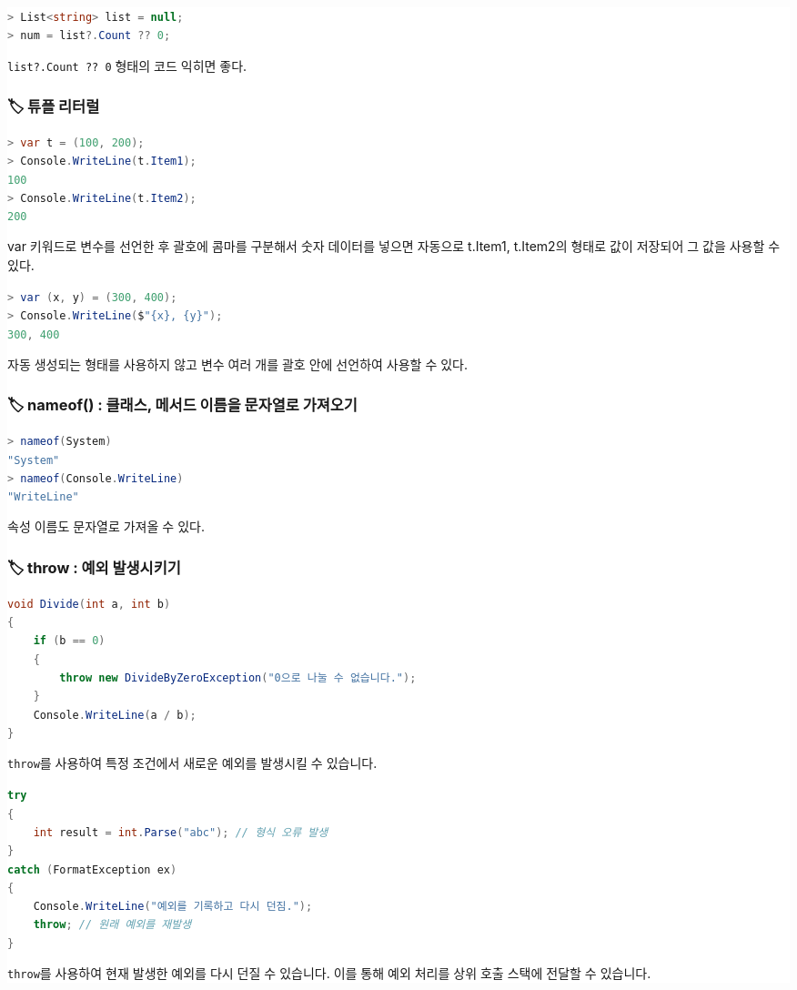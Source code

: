 ```cs
> List<string> list = null;
> num = list?.Count ?? 0;
```
`list?.Count ?? 0` 형태의 코드 익히면 좋다.

### 🏷️ 튜플 리터럴
```C#
> var t = (100, 200);
> Console.WriteLine(t.Item1);
100
> Console.WriteLine(t.Item2);
200
```

 var 키워드로 변수를 선언한 후 괄호에 콤마를 구분해서 숫자 데이터를 넣으면 자동으로 t.Item1, t.Item2의 형태로 값이 저장되어 그 값을 사용할 수 있다.
 
```C#
> var (x, y) = (300, 400);
> Console.WriteLine($"{x}, {y}");
300, 400
```

자동 생성되는 형태를 사용하지 않고 변수 여러 개를 괄호 안에 선언하여 사용할 수 있다.

### 🏷️ nameof() : 클래스, 메서드 이름을 문자열로 가져오기
```cs
> nameof(System)
"System"
> nameof(Console.WriteLine)
"WriteLine"
```
속성 이름도 문자열로 가져올 수 있다.

###  🏷️ throw : 예외 발생시키기
```cs
void Divide(int a, int b)
{
    if (b == 0)
    {
        throw new DivideByZeroException("0으로 나눌 수 없습니다.");
    }
    Console.WriteLine(a / b);
}
```
`throw`를 사용하여 특정 조건에서 새로운 예외를 발생시킬 수 있습니다.

```cs
try
{
    int result = int.Parse("abc"); // 형식 오류 발생
}
catch (FormatException ex)
{
    Console.WriteLine("예외를 기록하고 다시 던짐.");
    throw; // 원래 예외를 재발생
}

```
`throw`를 사용하여 현재 발생한 예외를 다시 던질 수 있습니다. 
이를 통해 예외 처리를 상위 호출 스택에 전달할 수 있습니다.
